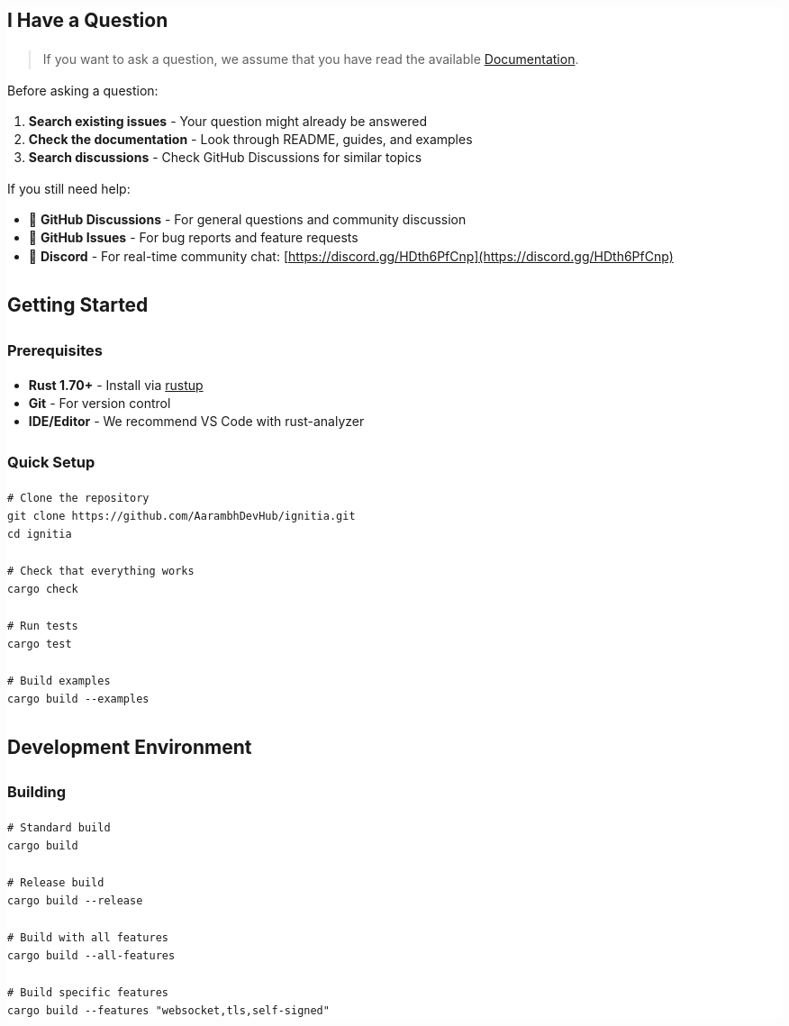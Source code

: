 ## I Have a Question

> If you want to ask a question, we assume that you have read the available [Documentation](../README.md).

Before asking a question:

1. **Search existing issues** - Your question might already be answered
2. **Check the documentation** - Look through README, guides, and examples
3. **Search discussions** - Check GitHub Discussions for similar topics

If you still need help:
- 💬 **GitHub Discussions** - For general questions and community discussion
- 🐛 **GitHub Issues** - For bug reports and feature requests
- 🚀 **Discord** - For real-time community chat: [https://discord.gg/HDth6PfCnp](https://discord.gg/HDth6PfCnp)

## Getting Started

### Prerequisites

- **Rust 1.70+** - Install via [rustup](https://rustup.rs/)
- **Git** - For version control
- **IDE/Editor** - We recommend VS Code with rust-analyzer

### Quick Setup

```
# Clone the repository
git clone https://github.com/AarambhDevHub/ignitia.git
cd ignitia

# Check that everything works
cargo check

# Run tests
cargo test

# Build examples
cargo build --examples
```

## Development Environment

### Building

```
# Standard build
cargo build

# Release build
cargo build --release

# Build with all features
cargo build --all-features

# Build specific features
cargo build --features "websocket,tls,self-signed"
```
